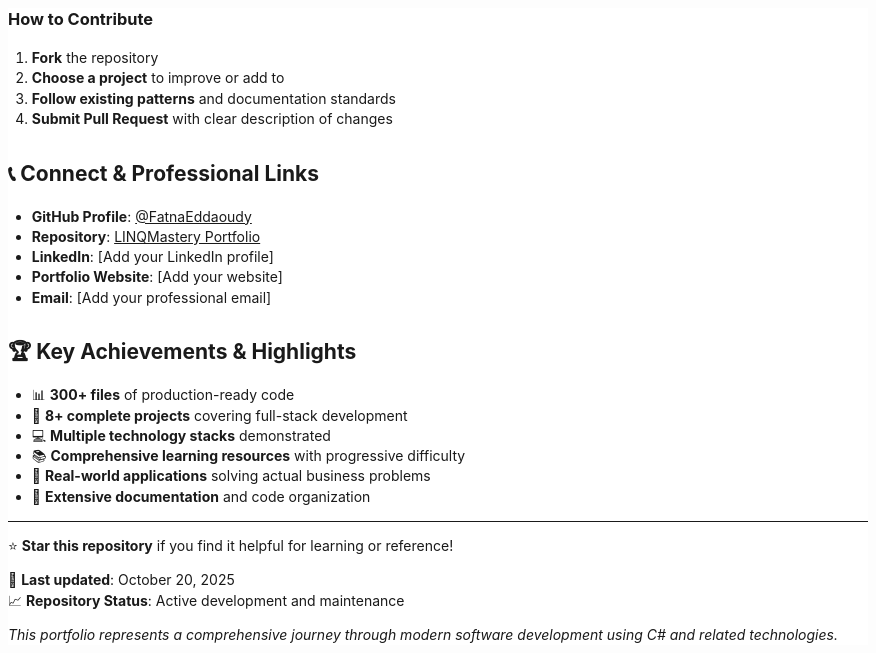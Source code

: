 ### How to Contribute
1. **Fork** the repository
2. **Choose a project** to improve or add to
3. **Follow existing patterns** and documentation standards
4. **Submit Pull Request** with clear description of changes

## 📞 Connect & Professional Links

- **GitHub Profile**: [@FatnaEddaoudy](https://github.com/FatnaEddaoudy)
- **Repository**: [LINQMastery Portfolio](https://github.com/FatnaEddaoudy/LINQMastery)
- **LinkedIn**: [Add your LinkedIn profile]
- **Portfolio Website**: [Add your website]
- **Email**: [Add your professional email]

## 🏆 Key Achievements & Highlights

- 📊 **300+ files** of production-ready code
- 🎯 **8+ complete projects** covering full-stack development
- 💻 **Multiple technology stacks** demonstrated
- 📚 **Comprehensive learning resources** with progressive difficulty
- 🔧 **Real-world applications** solving actual business problems
- 📖 **Extensive documentation** and code organization

---

⭐ **Star this repository** if you find it helpful for learning or reference!

🔄 **Last updated**: October 20, 2025  
📈 **Repository Status**: Active development and maintenance

*This portfolio represents a comprehensive journey through modern software development using C# and related technologies.*